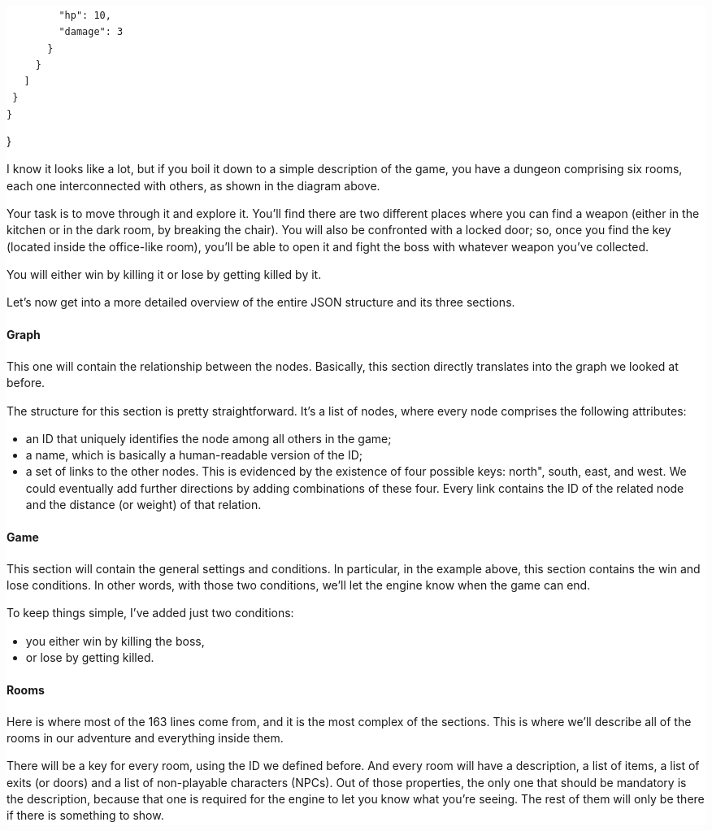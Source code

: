              "hp": 10,
             "damage": 3
           }
         }
       ]
     }
    }
}

</code></pre></div>

I know it looks like a lot, but if you boil it down to a simple description of the game, you have a dungeon comprising six rooms, each one interconnected with others, as shown in the diagram above.

Your task is to move through it and explore it. You’ll find there are two different places where you can find a weapon (either in the kitchen or in the dark room, by breaking the chair). You will also be confronted with a locked door; so, once you find the key (located inside the office-like room), you’ll be able to open it and fight the boss with whatever weapon you’ve collected.

You will either win by killing it or lose by getting killed by it.

Let’s now get into a more detailed overview of the entire JSON structure and its three sections.

#### Graph

This one will contain the relationship between the nodes. Basically, this section directly translates into the graph we looked at before.

The structure for this section is pretty straightforward. It’s a list of nodes, where every node comprises the following attributes:

- an ID that uniquely identifies the node among all others in the game;
- a name, which is basically a human-readable version of the ID;
- a set of links to the other nodes. This is evidenced by the existence of four possible keys: north", south, east, and west. We could eventually add further directions by adding combinations of these four. Every link contains the ID of the related node and the distance (or weight)     of that relation.

#### Game

This section will contain the general settings and conditions. In particular, in the example above, this section contains the win and lose conditions. In other words, with those two conditions, we’ll let the engine know when the game can end.

To keep things simple, I’ve added just two conditions:

- you either win by killing the boss,
- or lose by getting killed.

#### Rooms

Here is where most of the 163 lines come from, and it is the most complex of the sections. This is where we’ll describe all of the rooms in our adventure and everything inside them. 

There will be a key for every room, using the ID we defined before. And every room will have a description, a list of items, a list of exits (or doors) and a list of non-playable characters (NPCs). Out of those properties, the only one that should be mandatory is the description, because that one is required for the engine to let you know what you’re seeing. The rest of them will only be there if there is something to show.
